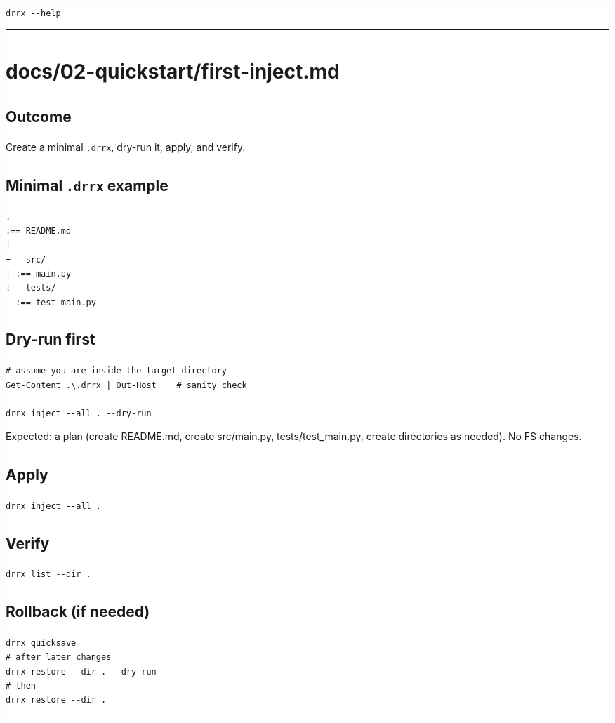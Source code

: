    ```pwsh
   drrx --help
   ```

---

# docs/02-quickstart/first-inject.md

## Outcome

Create a minimal `.drrx`, dry-run it, apply, and verify.

## Minimal `.drrx` example

```drrx
.                  
:== README.md      
|                  
+-- src/           
| :== main.py      
:-- tests/         
  :== test_main.py
```

## Dry-run first

```pwsh
# assume you are inside the target directory
Get-Content .\.drrx | Out-Host    # sanity check

drrx inject --all . --dry-run
```

Expected: a plan (create README.md, create src/main.py, tests/test_main.py, create directories as needed). No FS changes.

## Apply

```pwsh
drrx inject --all .
```

## Verify

```pwsh
drrx list --dir .
```

## Rollback (if needed)

```pwsh
drrx quicksave
# after later changes
drrx restore --dir . --dry-run
# then
drrx restore --dir .
```

---